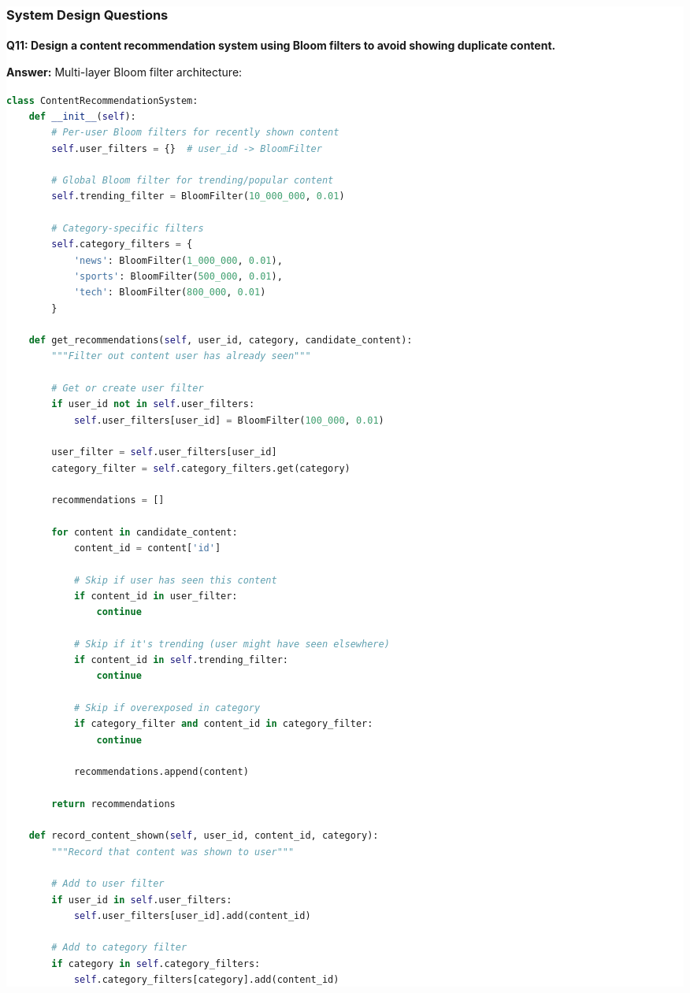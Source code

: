 ### System Design Questions

**Q11: Design a content recommendation system using Bloom filters to avoid showing duplicate content.**

**Answer:** Multi-layer Bloom filter architecture:

```python
class ContentRecommendationSystem:
    def __init__(self):
        # Per-user Bloom filters for recently shown content
        self.user_filters = {}  # user_id -> BloomFilter
        
        # Global Bloom filter for trending/popular content
        self.trending_filter = BloomFilter(10_000_000, 0.01)
        
        # Category-specific filters
        self.category_filters = {
            'news': BloomFilter(1_000_000, 0.01),
            'sports': BloomFilter(500_000, 0.01),
            'tech': BloomFilter(800_000, 0.01)
        }
    
    def get_recommendations(self, user_id, category, candidate_content):
        """Filter out content user has already seen"""
        
        # Get or create user filter
        if user_id not in self.user_filters:
            self.user_filters[user_id] = BloomFilter(100_000, 0.01)
        
        user_filter = self.user_filters[user_id]
        category_filter = self.category_filters.get(category)
        
        recommendations = []
        
        for content in candidate_content:
            content_id = content['id']
            
            # Skip if user has seen this content
            if content_id in user_filter:
                continue
            
            # Skip if it's trending (user might have seen elsewhere)
            if content_id in self.trending_filter:
                continue
            
            # Skip if overexposed in category
            if category_filter and content_id in category_filter:
                continue
            
            recommendations.append(content)
        
        return recommendations
    
    def record_content_shown(self, user_id, content_id, category):
        """Record that content was shown to user"""
        
        # Add to user filter
        if user_id in self.user_filters:
            self.user_filters[user_id].add(content_id)
        
        # Add to category filter
        if category in self.category_filters:
            self.category_filters[category].add(content_id)
```